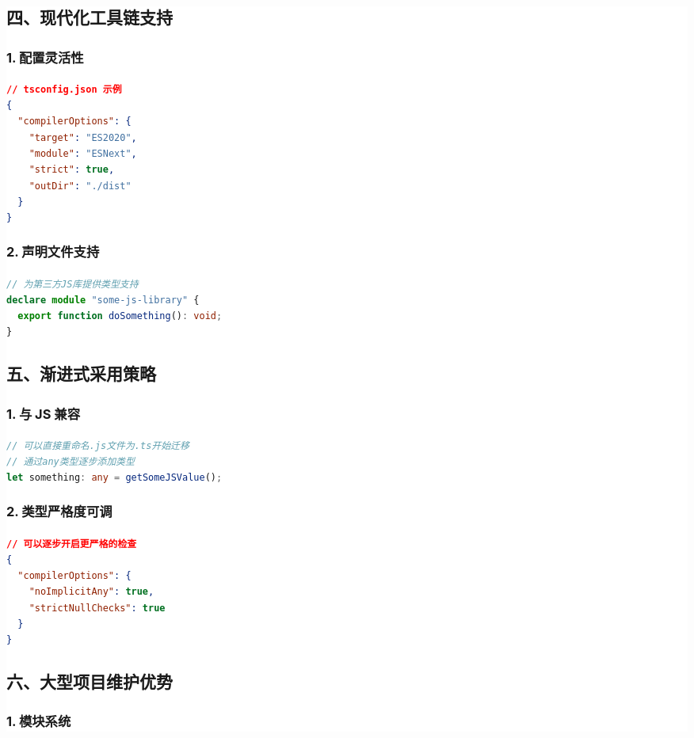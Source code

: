 ## 四、现代化工具链支持

### 1. 配置灵活性

```json
// tsconfig.json 示例
{
  "compilerOptions": {
    "target": "ES2020",
    "module": "ESNext",
    "strict": true,
    "outDir": "./dist"
  }
}
```

### 2. 声明文件支持

```typescript
// 为第三方JS库提供类型支持
declare module "some-js-library" {
  export function doSomething(): void;
}
```

## 五、渐进式采用策略

### 1. 与 JS 兼容

```typescript
// 可以直接重命名.js文件为.ts开始迁移
// 通过any类型逐步添加类型
let something: any = getSomeJSValue();
```

### 2. 类型严格度可调

```json
// 可以逐步开启更严格的检查
{
  "compilerOptions": {
    "noImplicitAny": true,
    "strictNullChecks": true
  }
}
```

## 六、大型项目维护优势

### 1. 模块系统
